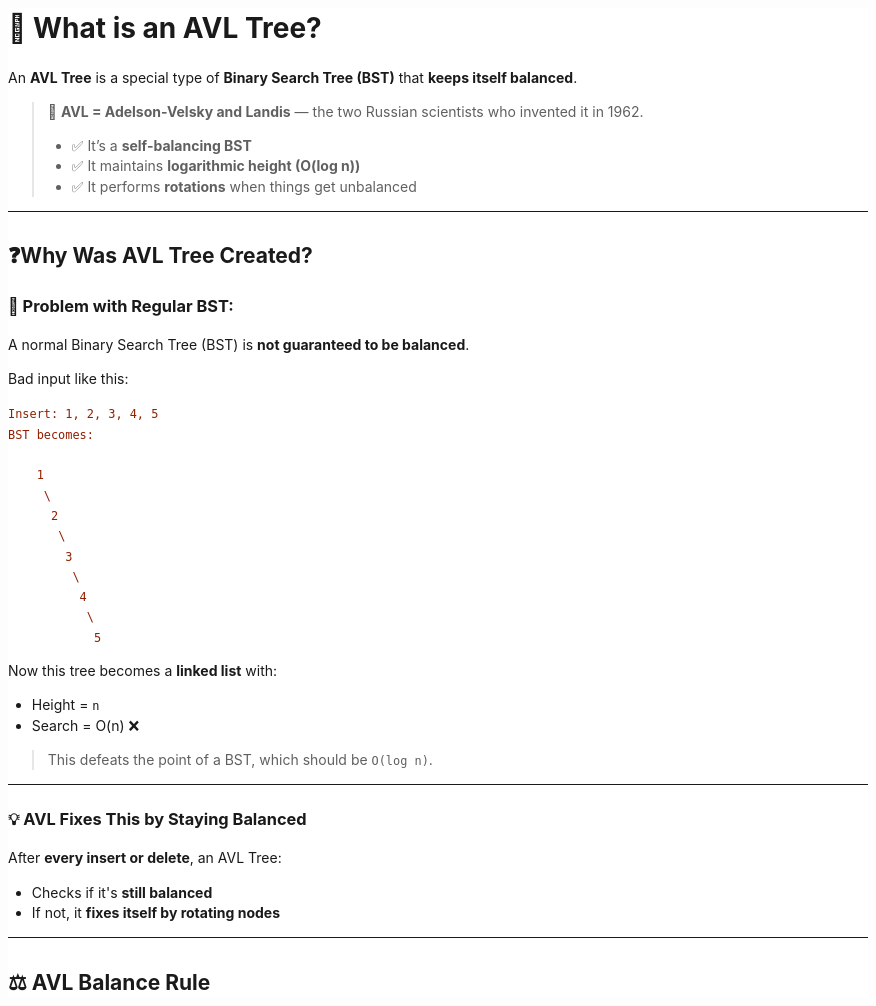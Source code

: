 # 🌲 What is an AVL Tree?

An **AVL Tree** is a special type of **Binary Search Tree (BST)** that **keeps itself balanced**.

> 🔁 **AVL = Adelson-Velsky and Landis** — the two Russian scientists who invented it in 1962.
>
> - ✅ It’s a **self-balancing BST**
> - ✅ It maintains **logarithmic height (O(log n))**
> - ✅ It performs **rotations** when things get unbalanced

---

## ❓Why Was AVL Tree Created?

### 🤕 Problem with Regular BST:

A normal Binary Search Tree (BST) is **not guaranteed to be balanced**.

Bad input like this:

```ini
Insert: 1, 2, 3, 4, 5
BST becomes:

    1
     \
      2
       \
        3
         \
          4
           \
            5
```

Now this tree becomes a **linked list** with:

- Height = `n`
- Search = O(n) ❌

> This defeats the point of a BST, which should be `O(log n)`.

---

### 💡 AVL Fixes This by Staying Balanced

After **every insert or delete**, an AVL Tree:

- Checks if it's **still balanced**
- If not, it **fixes itself by rotating nodes**

---

## ⚖️ AVL Balance Rule

